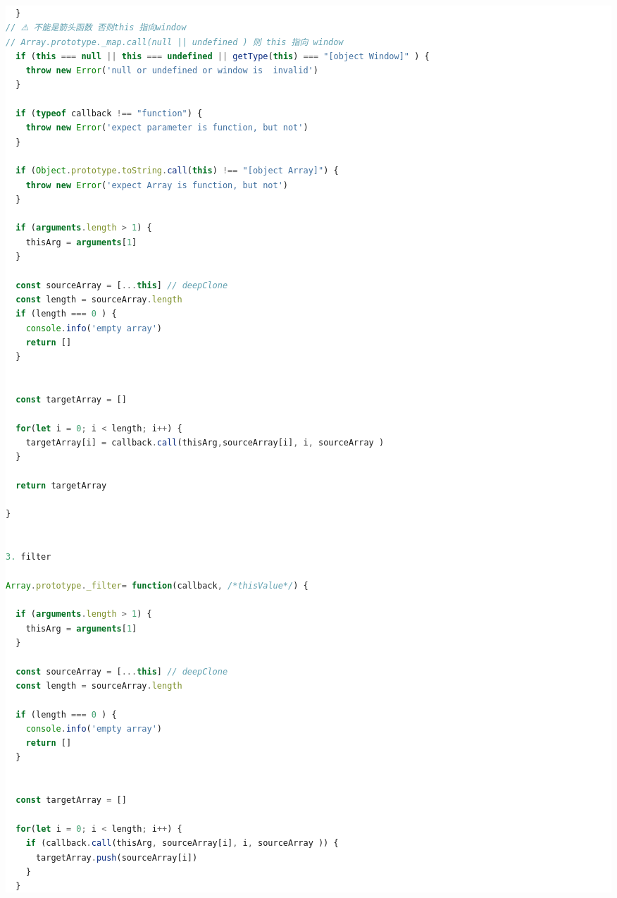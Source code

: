 ```ts
  }
// ⚠️ 不能是箭头函数 否则this 指向window
// Array.prototype._map.call(null || undefined ) 则 this 指向 window
  if (this === null || this === undefined || getType(this) === "[object Window]" ) {
    throw new Error('null or undefined or window is  invalid')
  }
  
  if (typeof callback !== "function") {
    throw new Error('expect parameter is function, but not')
  }

  if (Object.prototype.toString.call(this) !== "[object Array]") {
    throw new Error('expect Array is function, but not')
  }

  if (arguments.length > 1) {
    thisArg = arguments[1]
  }

  const sourceArray = [...this] // deepClone
  const length = sourceArray.length
  if (length === 0 ) {
    console.info('empty array')
    return []
  }


  const targetArray = []

  for(let i = 0; i < length; i++) {
    targetArray[i] = callback.call(thisArg,sourceArray[i], i, sourceArray )
  }

  return targetArray
  
}


3. filter

Array.prototype._filter= function(callback, /*thisValue*/) { 

  if (arguments.length > 1) {
    thisArg = arguments[1]
  }

  const sourceArray = [...this] // deepClone
  const length = sourceArray.length
  
  if (length === 0 ) {
    console.info('empty array')
    return []
  }


  const targetArray = []

  for(let i = 0; i < length; i++) {
    if (callback.call(thisArg, sourceArray[i], i, sourceArray )) {
      targetArray.push(sourceArray[i])
    }
  }

```